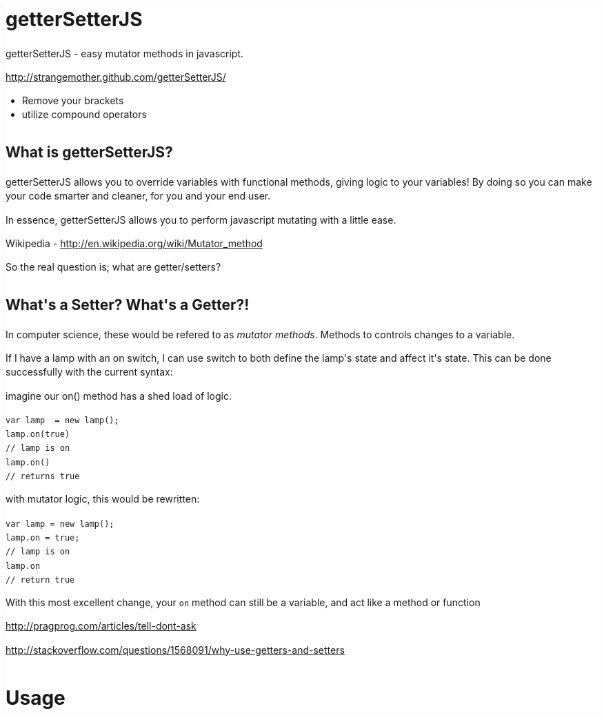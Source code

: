 # getterSetterJS

getterSetterJS - easy mutator methods in javascript.

http://strangemother.github.com/getterSetterJS/

* Remove your brackets
* utilize compound operators


## What is getterSetterJS?

getterSetterJS allows you to override variables with functional methods, 
giving logic to your variables! By doing so you can make your code smarter
and cleaner, for you and your end user.

In essence, getterSetterJS allows you to perform javascript mutating with a little ease.

Wikipedia - http://en.wikipedia.org/wiki/Mutator_method

So the real question is; what are getter/setters?

## What's a Setter? What's a Getter?!

In computer science, these would be refered to as *mutator methods*. 
Methods to controls changes to a variable. 

If I have a lamp with an on switch, I can use switch to both define the 
lamp's state and affect it's state. This can be done successfully with the
current syntax:

imagine our on() method has a shed load of logic.

    var lamp  = new lamp();
    lamp.on(true)
    // lamp is on
    lamp.on()
    // returns true

with mutator logic, this would be rewritten:

    var lamp = new lamp();
    lamp.on = true;
    // lamp is on
    lamp.on
    // return true

With this most excellent change, your `on` method can still be a variable,
and act like a method or function

http://pragprog.com/articles/tell-dont-ask

http://stackoverflow.com/questions/1568091/why-use-getters-and-setters


# Usage
